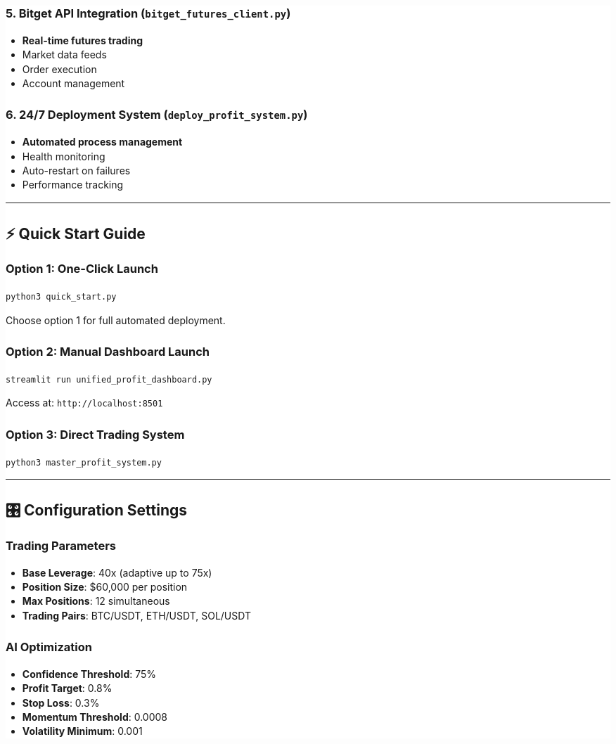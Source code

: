 ### 5. Bitget API Integration (`bitget_futures_client.py`)
- **Real-time futures trading**
- Market data feeds
- Order execution
- Account management

### 6. 24/7 Deployment System (`deploy_profit_system.py`)
- **Automated process management**
- Health monitoring
- Auto-restart on failures
- Performance tracking

---

## ⚡ Quick Start Guide

### Option 1: One-Click Launch
```bash
python3 quick_start.py
```
Choose option 1 for full automated deployment.

### Option 2: Manual Dashboard Launch
```bash
streamlit run unified_profit_dashboard.py
```
Access at: `http://localhost:8501`

### Option 3: Direct Trading System
```bash
python3 master_profit_system.py
```

---

## 🎛️ Configuration Settings

### Trading Parameters
- **Base Leverage**: 40x (adaptive up to 75x)
- **Position Size**: $60,000 per position
- **Max Positions**: 12 simultaneous
- **Trading Pairs**: BTC/USDT, ETH/USDT, SOL/USDT

### AI Optimization
- **Confidence Threshold**: 75%
- **Profit Target**: 0.8%
- **Stop Loss**: 0.3%
- **Momentum Threshold**: 0.0008
- **Volatility Minimum**: 0.001
